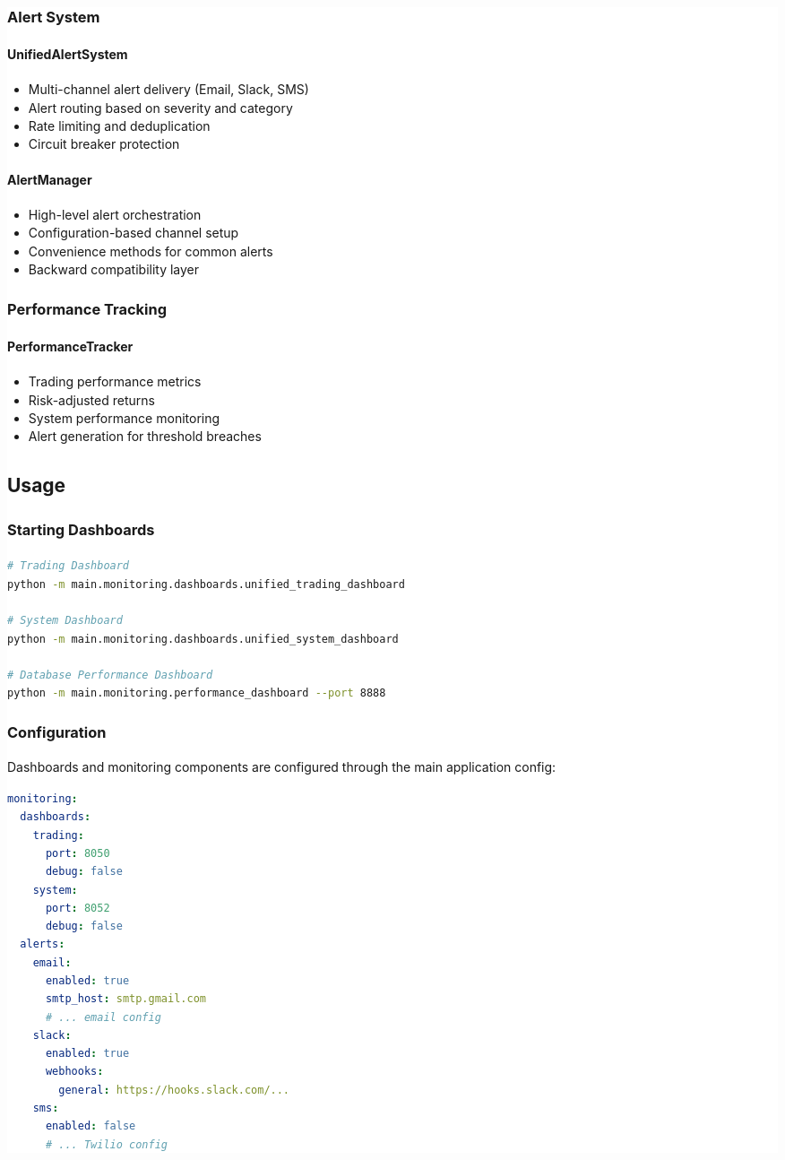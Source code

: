 ### Alert System

#### UnifiedAlertSystem
- Multi-channel alert delivery (Email, Slack, SMS)
- Alert routing based on severity and category
- Rate limiting and deduplication
- Circuit breaker protection

#### AlertManager
- High-level alert orchestration
- Configuration-based channel setup
- Convenience methods for common alerts
- Backward compatibility layer

### Performance Tracking

#### PerformanceTracker
- Trading performance metrics
- Risk-adjusted returns
- System performance monitoring
- Alert generation for threshold breaches

## Usage

### Starting Dashboards

```bash
# Trading Dashboard
python -m main.monitoring.dashboards.unified_trading_dashboard

# System Dashboard  
python -m main.monitoring.dashboards.unified_system_dashboard

# Database Performance Dashboard
python -m main.monitoring.performance_dashboard --port 8888
```

### Configuration

Dashboards and monitoring components are configured through the main application config:

```yaml
monitoring:
  dashboards:
    trading:
      port: 8050
      debug: false
    system:
      port: 8052
      debug: false
  alerts:
    email:
      enabled: true
      smtp_host: smtp.gmail.com
      # ... email config
    slack:
      enabled: true
      webhooks:
        general: https://hooks.slack.com/...
    sms:
      enabled: false
      # ... Twilio config
```
